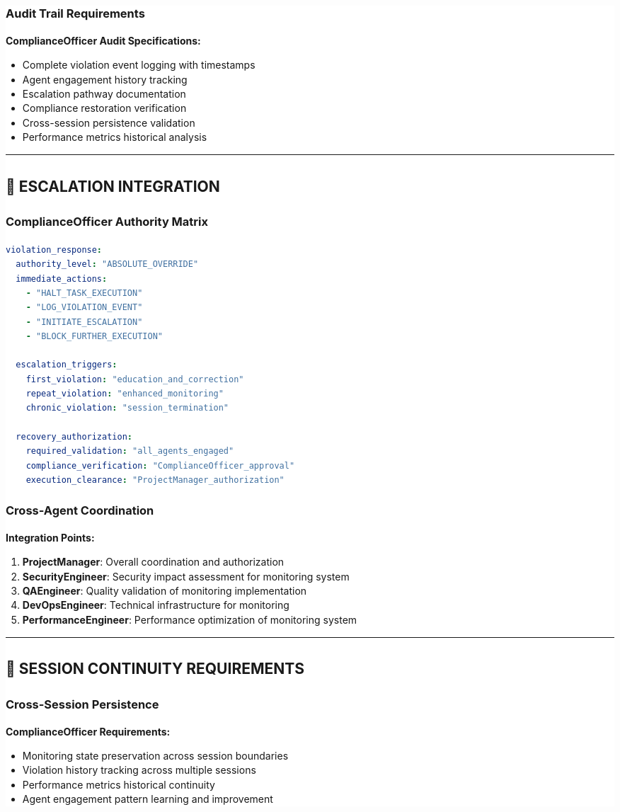 ### **Audit Trail Requirements**
**ComplianceOfficer Audit Specifications:**
- Complete violation event logging with timestamps
- Agent engagement history tracking
- Escalation pathway documentation
- Compliance restoration verification
- Cross-session persistence validation
- Performance metrics historical analysis

---

## 🚨 ESCALATION INTEGRATION

### **ComplianceOfficer Authority Matrix**
```yaml
violation_response:
  authority_level: "ABSOLUTE_OVERRIDE"
  immediate_actions:
    - "HALT_TASK_EXECUTION"
    - "LOG_VIOLATION_EVENT"
    - "INITIATE_ESCALATION"
    - "BLOCK_FURTHER_EXECUTION"

  escalation_triggers:
    first_violation: "education_and_correction"
    repeat_violation: "enhanced_monitoring"
    chronic_violation: "session_termination"

  recovery_authorization:
    required_validation: "all_agents_engaged"
    compliance_verification: "ComplianceOfficer_approval"
    execution_clearance: "ProjectManager_authorization"
```

### **Cross-Agent Coordination**
**Integration Points:**
1. **ProjectManager**: Overall coordination and authorization
2. **SecurityEngineer**: Security impact assessment for monitoring system
3. **QAEngineer**: Quality validation of monitoring implementation
4. **DevOpsEngineer**: Technical infrastructure for monitoring
5. **PerformanceEngineer**: Performance optimization of monitoring system

---

## 🔄 SESSION CONTINUITY REQUIREMENTS

### **Cross-Session Persistence**
**ComplianceOfficer Requirements:**
- Monitoring state preservation across session boundaries
- Violation history tracking across multiple sessions
- Performance metrics historical continuity
- Agent engagement pattern learning and improvement
